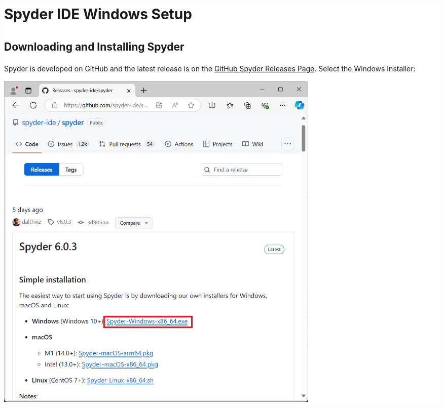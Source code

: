# Spyder IDE Windows Setup

## Downloading and Installing Spyder

Spyder is developed on GitHub and the latest release is on the [GitHub Spyder Releases Page](https://github.com/spyder-ide/spyder/releases). Select the Windows Installer:

<img src='./images/img_001.png' alt='img_001' width='600'/>
